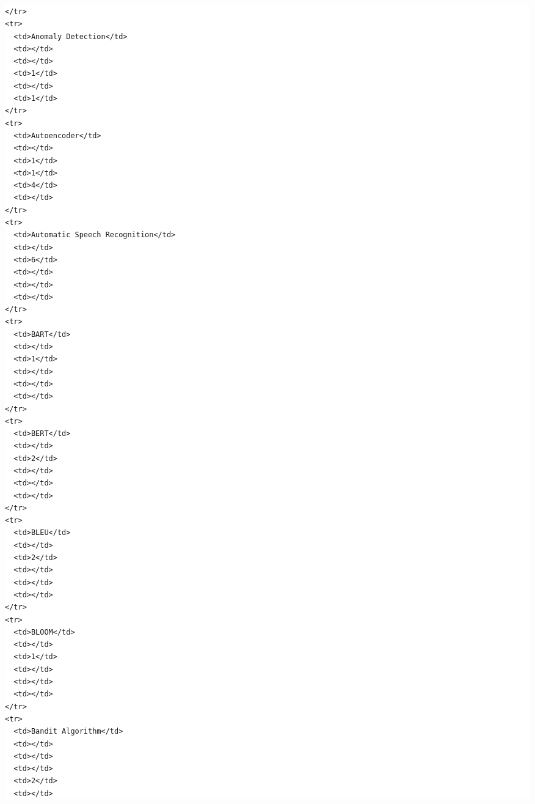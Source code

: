     </tr>
    <tr>
      <td>Anomaly Detection</td>
      <td></td>
      <td></td>
      <td>1</td>
      <td></td>
      <td>1</td>
    </tr>
    <tr>
      <td>Autoencoder</td>
      <td></td>
      <td>1</td>
      <td>1</td>
      <td>4</td>
      <td></td>
    </tr>
    <tr>
      <td>Automatic Speech Recognition</td>
      <td></td>
      <td>6</td>
      <td></td>
      <td></td>
      <td></td>
    </tr>
    <tr>
      <td>BART</td>
      <td></td>
      <td>1</td>
      <td></td>
      <td></td>
      <td></td>
    </tr>
    <tr>
      <td>BERT</td>
      <td></td>
      <td>2</td>
      <td></td>
      <td></td>
      <td></td>
    </tr>
    <tr>
      <td>BLEU</td>
      <td></td>
      <td>2</td>
      <td></td>
      <td></td>
      <td></td>
    </tr>
    <tr>
      <td>BLOOM</td>
      <td></td>
      <td>1</td>
      <td></td>
      <td></td>
      <td></td>
    </tr>
    <tr>
      <td>Bandit Algorithm</td>
      <td></td>
      <td></td>
      <td></td>
      <td>2</td>
      <td></td>